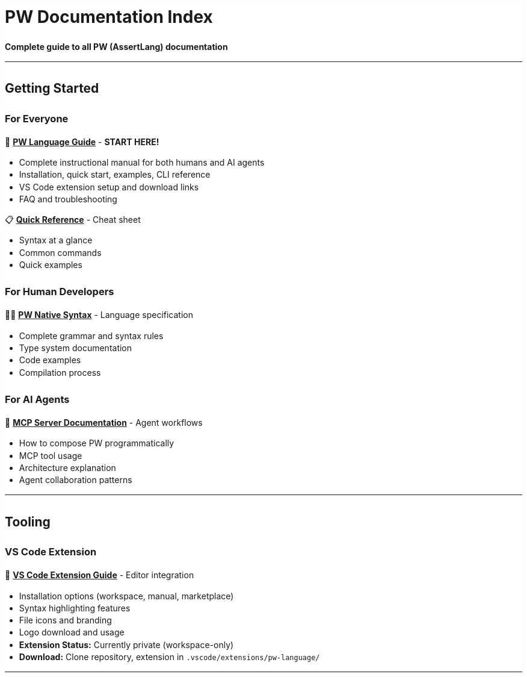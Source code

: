 # PW Documentation Index

**Complete guide to all PW (AssertLang) documentation**

---

## Getting Started

### For Everyone

📘 **[PW Language Guide](PW_LANGUAGE_GUIDE.md)** - **START HERE!**
- Complete instructional manual for both humans and AI agents
- Installation, quick start, examples, CLI reference
- VS Code extension setup and download links
- FAQ and troubleshooting

📋 **[Quick Reference](QUICK_REFERENCE.md)** - Cheat sheet
- Syntax at a glance
- Common commands
- Quick examples

### For Human Developers

👨‍💻 **[PW Native Syntax](PW_NATIVE_SYNTAX.md)** - Language specification
- Complete grammar and syntax rules
- Type system documentation
- Code examples
- Compilation process

### For AI Agents

🤖 **[MCP Server Documentation](../pw-syntax-mcp-server/CURRENT_WORK.md)** - Agent workflows
- How to compose PW programmatically
- MCP tool usage
- Architecture explanation
- Agent collaboration patterns

---

## Tooling

### VS Code Extension

🎨 **[VS Code Extension Guide](VS_CODE_EXTENSION.md)** - Editor integration
- Installation options (workspace, manual, marketplace)
- Syntax highlighting features
- File icons and branding
- Logo download and usage
- **Extension Status:** Currently private (workspace-only)
- **Download:** Clone repository, extension in `.vscode/extensions/pw-language/`

---